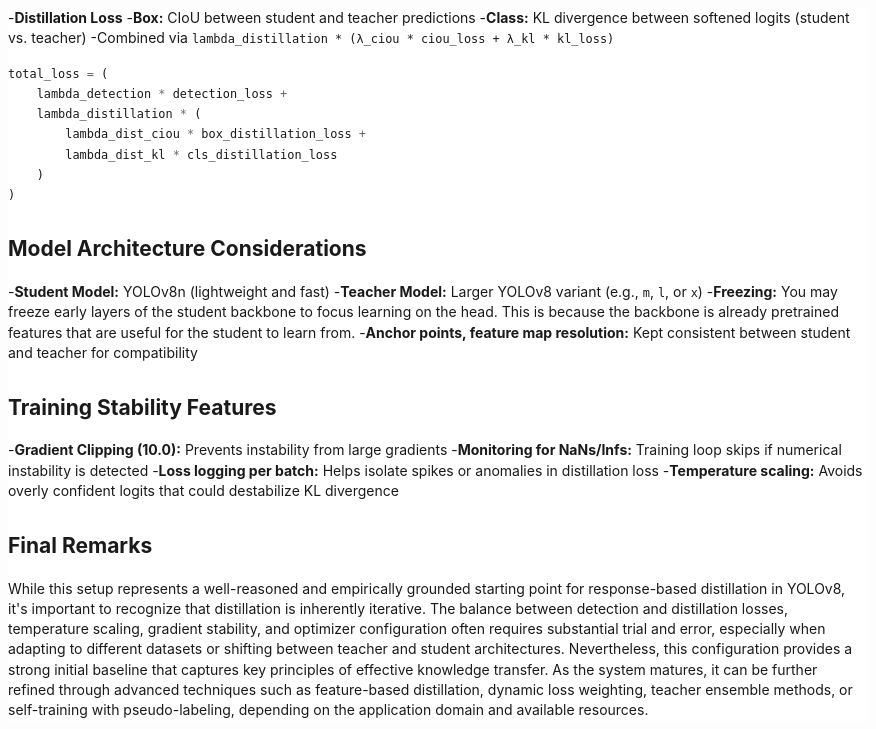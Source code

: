 -**Distillation Loss**
  -**Box:** CIoU between student and teacher predictions
  -**Class:** KL divergence between softened logits (student vs. teacher)
  -Combined via `lambda_distillation * (λ_ciou * ciou_loss + λ_kl * kl_loss)`

```python
total_loss = (
    lambda_detection * detection_loss +
    lambda_distillation * (
        lambda_dist_ciou * box_distillation_loss +
        lambda_dist_kl * cls_distillation_loss
    )
)
```

## Model Architecture Considerations

-**Student Model:** YOLOv8n (lightweight and fast)
-**Teacher Model:** Larger YOLOv8 variant (e.g., `m`, `l`, or `x`)
-**Freezing:** You may freeze early layers of the student backbone to focus learning on the head. This is because the backbone is already pretrained features that are useful for the student to learn from.
-**Anchor points, feature map resolution:** Kept consistent between student and teacher for compatibility

## Training Stability Features

-**Gradient Clipping (10.0):** Prevents instability from large gradients
-**Monitoring for NaNs/Infs:** Training loop skips if numerical instability is detected
-**Loss logging per batch:** Helps isolate spikes or anomalies in distillation loss
-**Temperature scaling:** Avoids overly confident logits that could destabilize KL divergence

## Final Remarks

While this setup represents a well-reasoned and empirically grounded starting point for response-based distillation in YOLOv8, it's important to recognize that distillation is inherently iterative. The balance between detection and distillation losses, temperature scaling, gradient stability, and optimizer configuration often requires substantial trial and error, especially when adapting to different datasets or shifting between teacher and student architectures. Nevertheless, this configuration provides a strong initial baseline that captures key principles of effective knowledge transfer. As the system matures, it can be further refined through advanced techniques such as feature-based distillation, dynamic loss weighting, teacher ensemble methods, or self-training with pseudo-labeling, depending on the application domain and available resources.